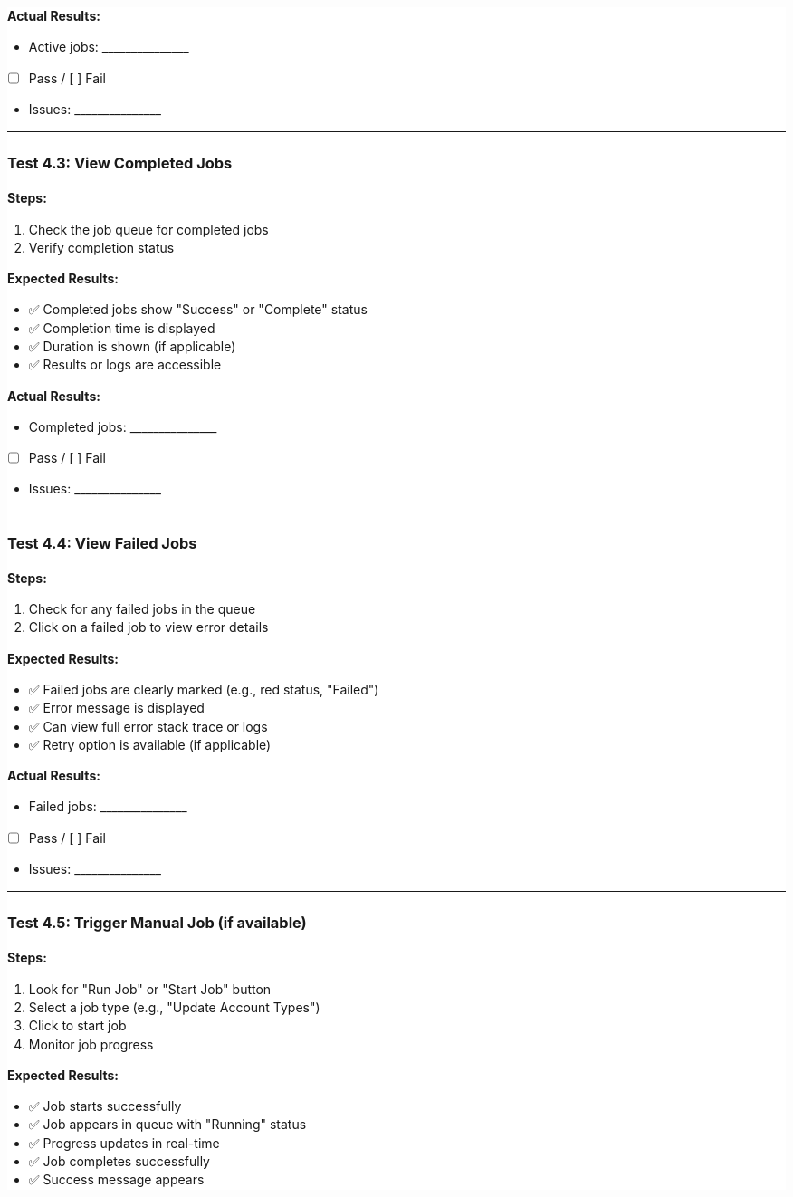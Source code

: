 **Actual Results:**
- Active jobs: _______________
- [ ] Pass / [ ] Fail
- Issues: _______________

---

### Test 4.3: View Completed Jobs
**Steps:**
1. Check the job queue for completed jobs
2. Verify completion status

**Expected Results:**
- ✅ Completed jobs show "Success" or "Complete" status
- ✅ Completion time is displayed
- ✅ Duration is shown (if applicable)
- ✅ Results or logs are accessible

**Actual Results:**
- Completed jobs: _______________
- [ ] Pass / [ ] Fail
- Issues: _______________

---

### Test 4.4: View Failed Jobs
**Steps:**
1. Check for any failed jobs in the queue
2. Click on a failed job to view error details

**Expected Results:**
- ✅ Failed jobs are clearly marked (e.g., red status, "Failed")
- ✅ Error message is displayed
- ✅ Can view full error stack trace or logs
- ✅ Retry option is available (if applicable)

**Actual Results:**
- Failed jobs: _______________
- [ ] Pass / [ ] Fail
- Issues: _______________

---

### Test 4.5: Trigger Manual Job (if available)
**Steps:**
1. Look for "Run Job" or "Start Job" button
2. Select a job type (e.g., "Update Account Types")
3. Click to start job
4. Monitor job progress

**Expected Results:**
- ✅ Job starts successfully
- ✅ Job appears in queue with "Running" status
- ✅ Progress updates in real-time
- ✅ Job completes successfully
- ✅ Success message appears

